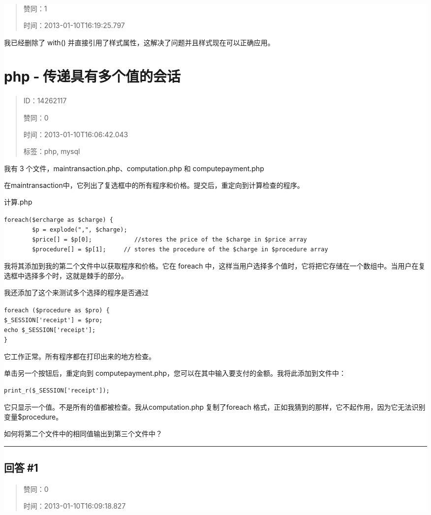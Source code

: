 > 赞同：1
> 
> 时间：2013-01-10T16:19:25.797

我已经删除了 with() 并直接引用了样式属性，这解决了问题并且样式现在可以正确应用。

# php - 传递具有多个值的会话

> ID：14262117
> 
> 赞同：0
> 
> 时间：2013-01-10T16:06:42.043
> 
> 标签：php, mysql

我有 3 个文件，maintransaction.php、computation.php 和 computepayment.php

在maintransaction中，它列出了复选框中的所有程序和价格。提交后，重定向到计算检查的程序。

计算.php

```
foreach($ercharge as $charge) {
        $p = explode(",", $charge);
        $price[] = $p[0];            //stores the price of the $charge in $price array
        $procedure[] = $p[1];     // stores the procedure of the $charge in $procedure array 
```

我将其添加到我的第二个文件中以获取程序和价格。它在 foreach 中，这样当用户选择多个值时，它将把它存储在一个数组中。当用户在复选框中选择多个时，这就是棘手的部分。

我还添加了这个来测试多个选择的程序是否通过

```
foreach ($procedure as $pro) {
$_SESSION['receipt'] = $pro;
echo $_SESSION['receipt'];
} 
```

它工作正常。所有程序都在打印出来的地方检查。

单击另一个按钮后，重定向到 computepayment.php，您可以在其中输入要支付的金额。我将此添加到文件中：

```
print_r($_SESSION['receipt']); 
```

它只显示一个值。不是所有的值都被检查。我从computation.php 复制了foreach 格式，正如我猜到的那样，它不起作用，因为它无法识别变量$procedure。

如何将第二个文件中的相同值输出到第三个文件中？

* * *

## 回答 #1

> 赞同：0
> 
> 时间：2013-01-10T16:09:18.827
